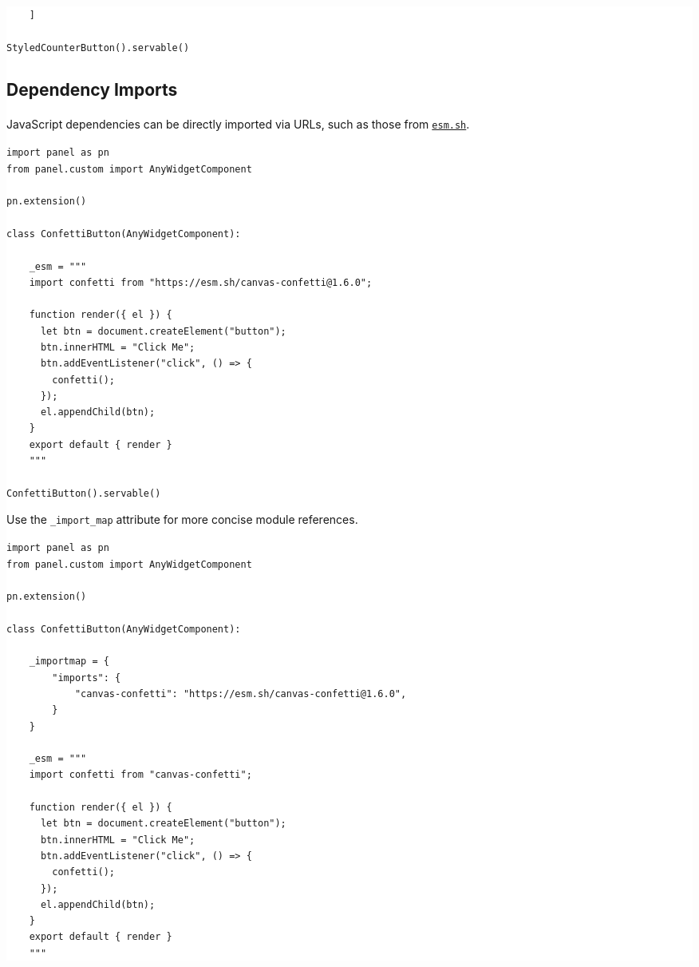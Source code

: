 ```pyodide
    ]

StyledCounterButton().servable()
```

## Dependency Imports

JavaScript dependencies can be directly imported via URLs, such as those from [`esm.sh`](https://esm.sh/).

```pyodide
import panel as pn
from panel.custom import AnyWidgetComponent

pn.extension()

class ConfettiButton(AnyWidgetComponent):

    _esm = """
    import confetti from "https://esm.sh/canvas-confetti@1.6.0";

    function render({ el }) {
      let btn = document.createElement("button");
      btn.innerHTML = "Click Me";
      btn.addEventListener("click", () => {
        confetti();
      });
      el.appendChild(btn);
    }
    export default { render }
    """

ConfettiButton().servable()
```

Use the `_import_map` attribute for more concise module references.

```pydodide
import panel as pn
from panel.custom import AnyWidgetComponent

pn.extension()

class ConfettiButton(AnyWidgetComponent):

    _importmap = {
        "imports": {
            "canvas-confetti": "https://esm.sh/canvas-confetti@1.6.0",
        }
    }

    _esm = """
    import confetti from "canvas-confetti";

    function render({ el }) {
      let btn = document.createElement("button");
      btn.innerHTML = "Click Me";
      btn.addEventListener("click", () => {
        confetti();
      });
      el.appendChild(btn);
    }
    export default { render }
    """

```